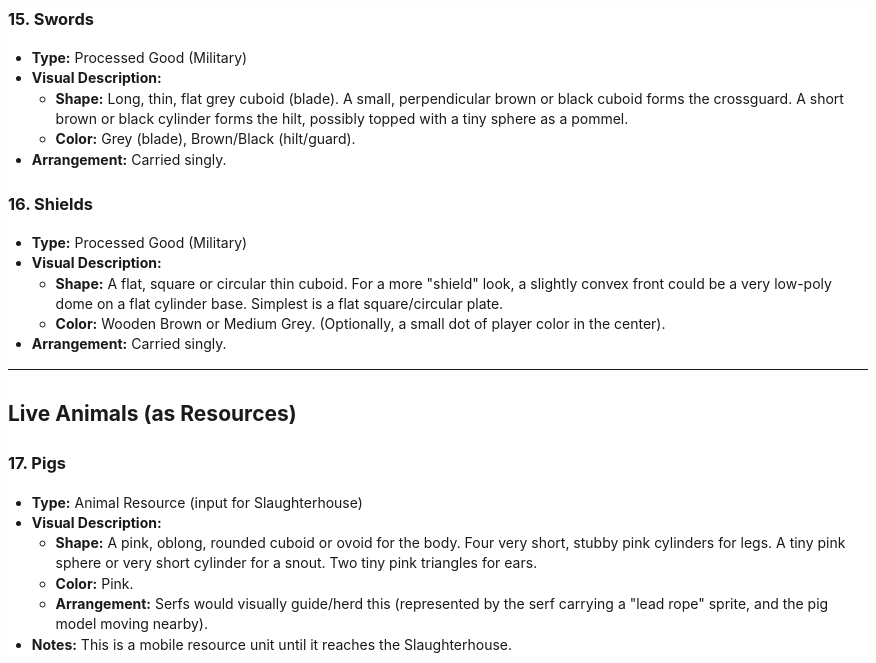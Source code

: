 ### 15. Swords

- **Type:** Processed Good (Military)
- **Visual Description:**
    - **Shape:** Long, thin, flat grey cuboid (blade). A small, perpendicular brown or black cuboid forms the crossguard. A short brown or black cylinder forms the hilt, possibly topped with a tiny sphere as a pommel.
    - **Color:** Grey (blade), Brown/Black (hilt/guard).
- **Arrangement:** Carried singly.

### 16. Shields

- **Type:** Processed Good (Military)
- **Visual Description:**
    - **Shape:** A flat, square or circular thin cuboid. For a more "shield" look, a slightly convex front could be a very low-poly dome on a flat cylinder base. Simplest is a flat square/circular plate.
    - **Color:** Wooden Brown or Medium Grey. (Optionally, a small dot of player color in the center).
- **Arrangement:** Carried singly.

---

## Live Animals (as Resources)

### 17. Pigs

- **Type:** Animal Resource (input for Slaughterhouse)
- **Visual Description:**
    - **Shape:** A pink, oblong, rounded cuboid or ovoid for the body. Four very short, stubby pink cylinders for legs. A tiny pink sphere or very short cylinder for a snout. Two tiny pink triangles for ears.
    - **Color:** Pink.
    - **Arrangement:** Serfs would visually guide/herd this (represented by the serf carrying a "lead rope" sprite, and the pig model moving nearby).
- **Notes:** This is a mobile resource unit until it reaches the Slaughterhouse.
